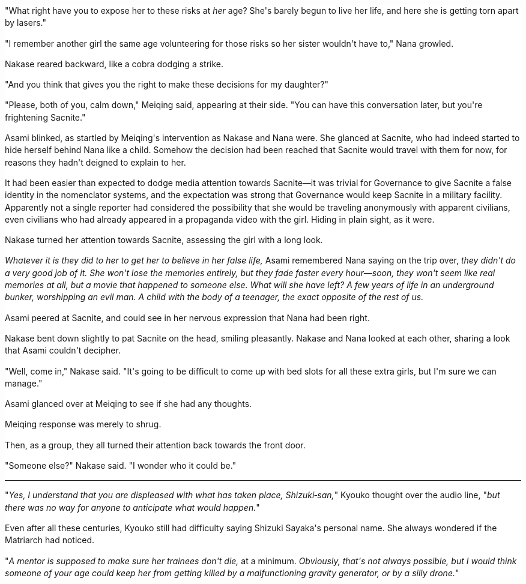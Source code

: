 "What right have you to expose her to these risks at *her* age? She's barely begun to live her life, and here she is getting torn apart by lasers."

"I remember another girl the same age volunteering for those risks so her sister wouldn't have to," Nana growled.

Nakase reared backward, like a cobra dodging a strike.

"And you think that gives you the right to make these decisions for my daughter?"

"Please, both of you, calm down," Meiqing said, appearing at their side. "You can have this conversation later, but you're frightening Sacnite."

Asami blinked, as startled by Meiqing's intervention as Nakase and Nana were. She glanced at Sacnite, who had indeed started to hide herself behind Nana like a child. Somehow the decision had been reached that Sacnite would travel with them for now, for reasons they hadn't deigned to explain to her.

It had been easier than expected to dodge media attention towards Sacnite—it was trivial for Governance to give Sacnite a false identity in the nomenclator systems, and the expectation was strong that Governance would keep Sacnite in a military facility. Apparently not a single reporter had considered the possibility that she would be traveling anonymously with apparent civilians, even civilians who had already appeared in a propaganda video with the girl. Hiding in plain sight, as it were.

Nakase turned her attention towards Sacnite, assessing the girl with a long look.

*Whatever it is they did to her to get her to believe in her false life,* Asami remembered Nana saying on the trip over, *they didn't do a very good job of it. She won't lose the memories entirely, but they fade faster every hour—soon, they won't seem like real memories at all, but a movie that happened to someone else. What will she have left? A few years of life in an underground bunker, worshipping an evil man. A child with the body of a teenager, the exact opposite of the rest of us.*

Asami peered at Sacnite, and could see in her nervous expression that Nana had been right.

Nakase bent down slightly to pat Sacnite on the head, smiling pleasantly. Nakase and Nana looked at each other, sharing a look that Asami couldn't decipher.

"Well, come in," Nakase said. "It's going to be difficult to come up with bed slots for all these extra girls, but I'm sure we can manage."

Asami glanced over at Meiqing to see if she had any thoughts.

Meiqing response was merely to shrug.

Then, as a group, they all turned their attention back towards the front door.

"Someone else?" Nakase said. "I wonder who it could be."

***

"*Yes, I understand that you are displeased with what has taken place, Shizuki‐san,*" Kyouko thought over the audio line, "*but there was no way for anyone to anticipate what would happen.*"

Even after all these centuries, Kyouko still had difficulty saying Shizuki Sayaka's personal name. She always wondered if the Matriarch had noticed.

"*A mentor is supposed to make sure her trainees don't die,* at a minimum. *Obviously, that's not always possible, but I would think someone of your age could keep her from getting killed by a malfunctioning gravity generator, or by a silly drone.*"
